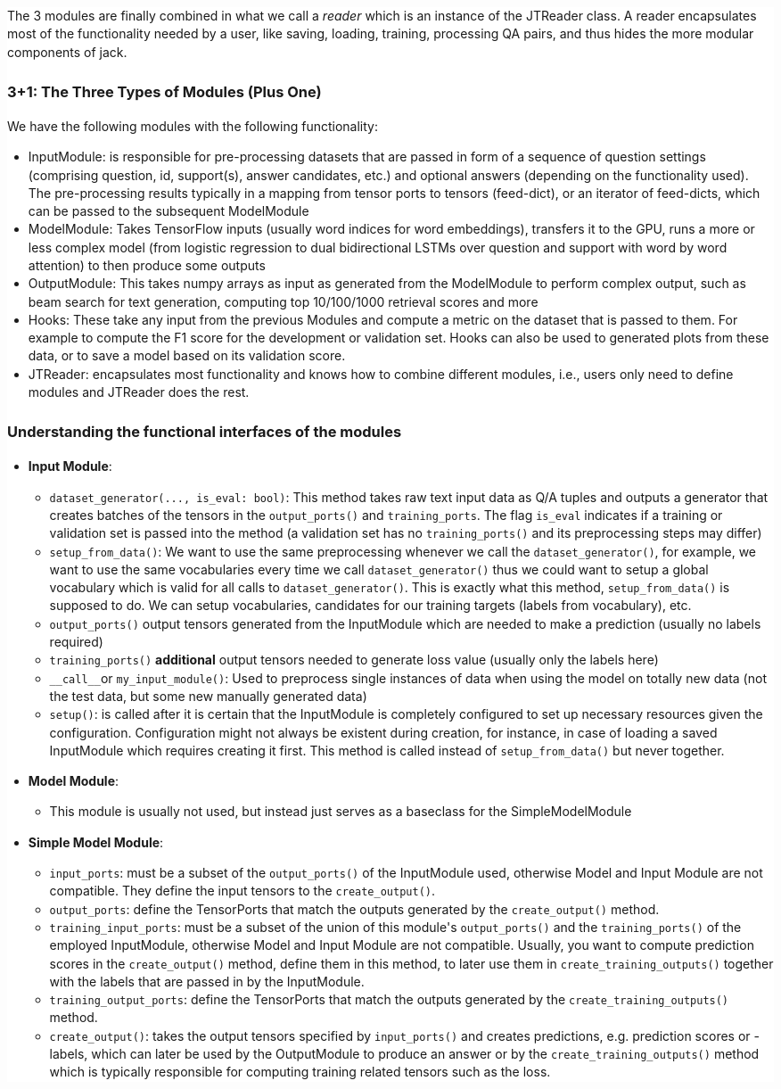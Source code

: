 The 3 modules are finally combined in what we call a *reader* which is an instance of the JTReader class. A reader encapsulates most of the functionality needed by a user, like saving, loading, training, processing QA pairs, and thus hides the more modular components of jack. 

### 3+1: The Three Types of Modules (Plus One)
We have the following modules with the following functionality:
- InputModule: is responsible for pre-processing datasets that are passed in form of a sequence of question settings (comprising question, id, support(s), answer candidates, etc.) and optional answers (depending on the functionality used). The pre-processing results typically in a mapping from tensor ports to tensors (feed-dict), or an iterator of feed-dicts, which can be passed to the subsequent ModelModule
- ModelModule: Takes TensorFlow inputs (usually word indices for word embeddings), transfers it to the GPU, runs a more or less complex model (from logistic regression to dual bidirectional LSTMs over question and support with word by word attention) to then produce some outputs
- OutputModule: This takes numpy arrays as input as generated from the ModelModule to perform complex output, such as beam search for text generation, computing top 10/100/1000 retrieval scores and more
- Hooks: These take any input from the previous Modules and compute a metric on the dataset that is passed to them. For example to compute the F1 score for the development or validation set. Hooks can also be used to generated plots from these data, or to save a model based on its validation score.
- JTReader: encapsulates most functionality and knows how to combine different modules, i.e., users only need to define modules and JTReader does the rest.

### Understanding the functional interfaces of the modules
- **Input Module**:
  - `dataset_generator(..., is_eval: bool)`: This method takes raw text input data as Q/A tuples and outputs a generator that creates batches of the tensors in the `output_ports()` and `training_ports`. The flag `is_eval` indicates if a training or validation set is passed into the method (a validation set has no `training_ports()` and its preprocessing steps may differ)
  - `setup_from_data()`: We want to use the same preprocessing whenever we call the `dataset_generator()`, for example, we want to use the same vocabularies every time we call `dataset_generator()` thus we could want to setup a global vocabulary which is valid for all calls to `dataset_generator()`. This is exactly what this method, `setup_from_data()` is supposed to do. We can setup vocabularies, candidates for our training targets (labels from vocabulary), etc.
  - `output_ports()` output tensors generated from the InputModule which are needed to make a prediction (usually no labels required)
  - `training_ports()`  **additional** output tensors needed to generate loss value (usually only the labels here)
  - `__call__`or `my_input_module()`: Used to preprocess single instances of data when using the model on totally new data (not the test data, but some new manually generated data)
  - `setup()`: is called after it is certain that the InputModule is completely configured to set up necessary resources given the configuration. Configuration might not always be existent during creation, for instance, in case of loading a saved InputModule which requires creating it first. This method is called instead of `setup_from_data()` but never together.
  
- **Model Module**:
  - This module is usually not used, but instead just serves as a baseclass for the SimpleModelModule
- **Simple Model Module**:
  - `input_ports`: must be a subset of the `output_ports()` of the InputModule used, otherwise Model and Input Module are not compatible. They define the input tensors to the `create_output()`.
  - `output_ports`: define the TensorPorts that match the outputs generated by the `create_output()` method.
  - `training_input_ports`: must be a subset of the union of this module's `output_ports()` and the `training_ports()` of the employed InputModule, otherwise Model and Input Module are not compatible. Usually, you want to compute prediction scores in the `create_output()` method, define them in this method, to later use them in `create_training_outputs()` together with the labels that are passed in by the InputModule.
  - `training_output_ports`: define the TensorPorts that match the outputs generated by the `create_training_outputs()` method.
  - `create_output()`: takes the output tensors specified by `input_ports()` and creates predictions, e.g. prediction scores or -labels, which can later be used by the OutputModule to produce an answer or by the `create_training_outputs()` method which is typically responsible for computing training related tensors such as the loss.